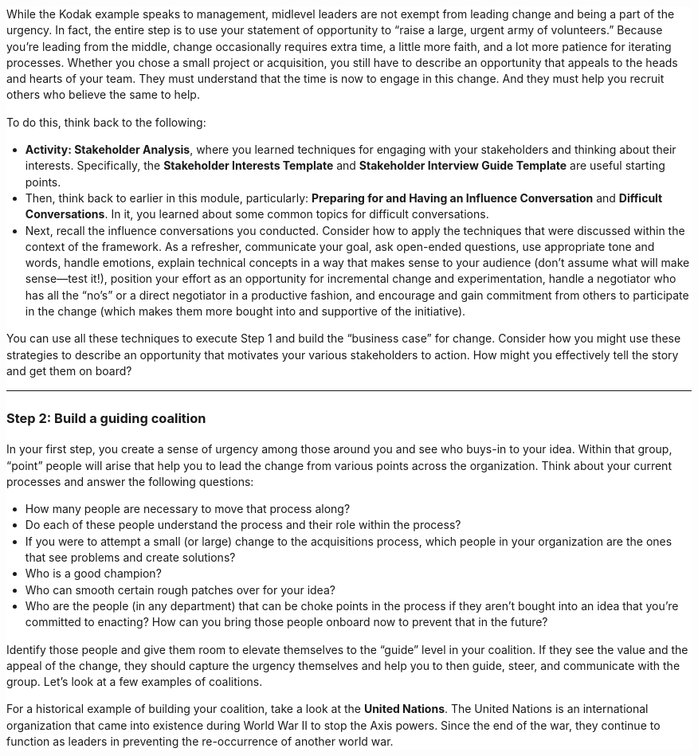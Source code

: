While the Kodak example speaks to management, midlevel leaders are not exempt from leading change and being a part of the urgency. In fact, the entire step is to use your statement of opportunity to “raise a large, urgent army of volunteers.” Because you’re leading from the middle, change occasionally requires extra time, a little more faith, and a lot more patience for iterating processes. Whether you chose a small project or acquisition, you still have to describe an opportunity that appeals to the heads and hearts of your team. They must understand that the time is now to engage in this change. And they must help you recruit others who believe the same to help.

To do this, think back to the following:

* **Activity: Stakeholder Analysis**, where you learned techniques for engaging with your stakeholders and thinking about their interests. Specifically, the **Stakeholder Interests Template** and **Stakeholder Interview Guide Template** are useful starting points.  
* Then, think back to earlier in this module, particularly: **Preparing for and Having an Influence Conversation** and **Difficult Conversations**. In it, you learned about some common topics for difficult conversations.  
* Next, recall the influence conversations you conducted. Consider how to apply the techniques that were discussed within the context of the framework. As a refresher, communicate your goal, ask open-ended questions, use appropriate tone and words, handle emotions, explain technical concepts in a way that makes sense to your audience (don’t assume what will make sense—test it\!), position your effort as an opportunity for incremental change and experimentation, handle a negotiator who has all the “no’s” or a direct negotiator in a productive fashion, and encourage and gain commitment from others to participate in the change (which makes them more bought into and supportive of the initiative).

You can use all these techniques to execute Step 1 and build the “business case” for change. Consider how you might use these strategies to describe an opportunity that motivates your various stakeholders to action. How might you effectively tell the story and get them on board?

---

### Step 2: Build a guiding coalition

In your first step, you create a sense of urgency among those around you and see who buys-in to your idea. Within that group, “point” people will arise that help you to lead the change from various points across the organization. Think about your current processes and answer the following questions:

* How many people are necessary to move that process along?  
* Do each of these people understand the process and their role within the process?  
* If you were to attempt a small (or large) change to the acquisitions process, which people in your organization are the ones that see problems and create solutions?  
* Who is a good champion?  
* Who can smooth certain rough patches over for your idea?  
* Who are the people (in any department) that can be choke points in the process if they aren’t bought into an idea that you’re committed to enacting? How can you bring those people onboard now to prevent that in the future?

Identify those people and give them room to elevate themselves to the “guide” level in your coalition. If they see the value and the appeal of the change, they should capture the urgency themselves and help you to then guide, steer, and communicate with the group. Let’s look at a few examples of coalitions.

For a historical example of building your coalition, take a look at the **United Nations**. The United Nations is an international organization that came into existence during World War II to stop the Axis powers. Since the end of the war, they continue to function as leaders in preventing the re-occurrence of another world war.
